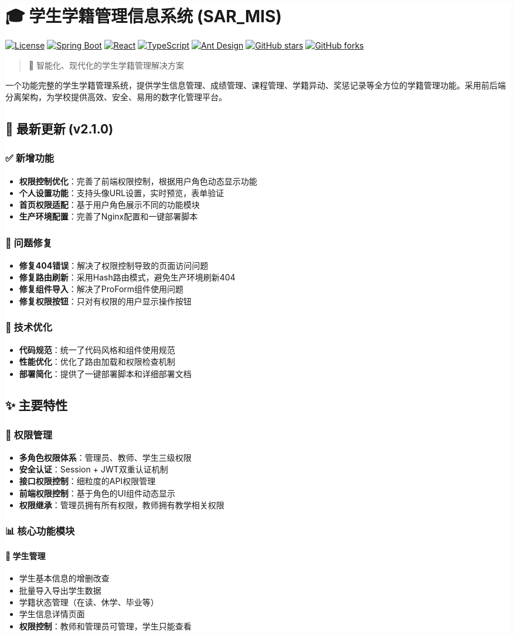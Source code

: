 # 🎓 学生学籍管理信息系统 (SAR_MIS)

[![License](https://img.shields.io/badge/license-MIT-blue.svg)](LICENSE)
[![Spring Boot](https://img.shields.io/badge/Spring%20Boot-2.7.0-brightgreen.svg)](https://spring.io/projects/spring-boot)
[![React](https://img.shields.io/badge/React-18.0-blue.svg)](https://reactjs.org/)
[![TypeScript](https://img.shields.io/badge/TypeScript-4.7-blue.svg)](https://www.typescriptlang.org/)
[![Ant Design](https://img.shields.io/badge/Ant%20Design-5.0-blue.svg)](https://ant.design/) [![GitHub stars](https://img.shields.io/github/stars/Mengxun326/SAR_MIS?style=social)]([Mengxun326/SAR_MIS](https://github.com/Mengxun326/SAR_MIS)) [![GitHub forks](https://img.shields.io/github/forks/Mengxun326/SAR_MIS?style=social)]([Mengxun326/SAR_MIS](https://github.com/Mengxun326/SAR_MIS))

> 🚀 智能化、现代化的学生学籍管理解决方案

一个功能完整的学生学籍管理系统，提供学生信息管理、成绩管理、课程管理、学籍异动、奖惩记录等全方位的学籍管理功能。采用前后端分离架构，为学校提供高效、安全、易用的数字化管理平台。

## 🎉 最新更新 (v2.1.0)

### ✅ 新增功能
- **权限控制优化**：完善了前端权限控制，根据用户角色动态显示功能
- **个人设置功能**：支持头像URL设置，实时预览，表单验证
- **首页权限适配**：基于用户角色展示不同的功能模块
- **生产环境配置**：完善了Nginx配置和一键部署脚本

### 🐛 问题修复
- **修复404错误**：解决了权限控制导致的页面访问问题
- **修复路由刷新**：采用Hash路由模式，避免生产环境刷新404
- **修复组件导入**：解决了ProForm组件使用问题
- **修复权限按钮**：只对有权限的用户显示操作按钮

### 🔧 技术优化
- **代码规范**：统一了代码风格和组件使用规范
- **性能优化**：优化了路由加载和权限检查机制
- **部署简化**：提供了一键部署脚本和详细部署文档

## ✨ 主要特性

### 🔐 权限管理
- **多角色权限体系**：管理员、教师、学生三级权限
- **安全认证**：Session + JWT双重认证机制
- **接口权限控制**：细粒度的API权限管理
- **前端权限控制**：基于角色的UI组件动态显示
- **权限继承**：管理员拥有所有权限，教师拥有教学相关权限

### 📊 核心功能模块

#### 👥 学生管理
- 学生基本信息的增删改查
- 批量导入导出学生数据
- 学籍状态管理（在读、休学、毕业等）
- 学生信息详情页面
- **权限控制**：教师和管理员可管理，学生只能查看
